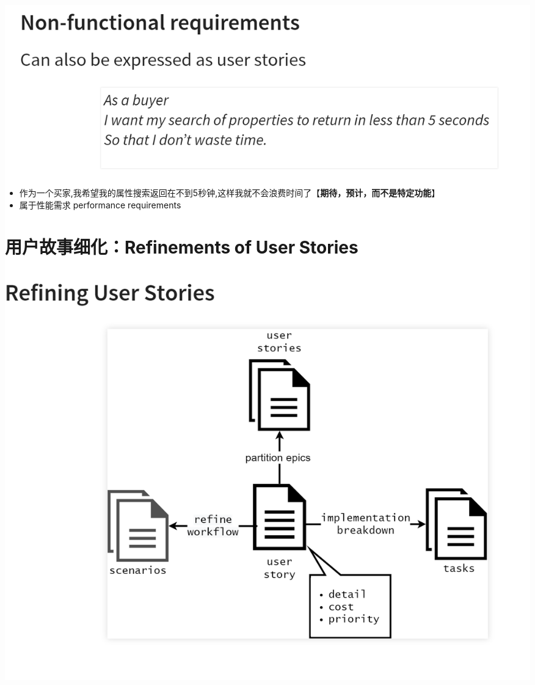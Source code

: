 ![](/static/2020-10-20-22-20-06.png)

* 作为一个买家,我希望我的属性搜索返回在不到5秒钟,这样我就不会浪费时间了【**期待，预计，而不是特定功能**】
* 属于性能需求 performance requirements

# 用户故事细化：Refinements of User Stories

![](/static/2020-10-20-22-24-02.png)
